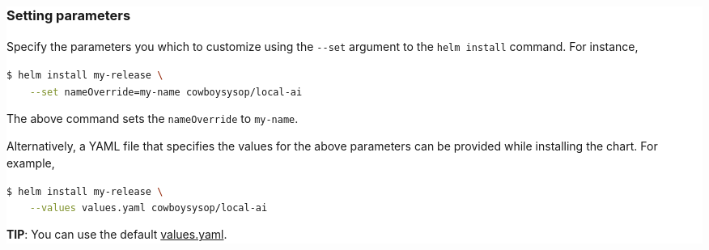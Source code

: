 ### Setting parameters

Specify the parameters you which to customize using the `--set` argument to the `helm install` command. For instance,

```bash
$ helm install my-release \
    --set nameOverride=my-name cowboysysop/local-ai
```

The above command sets the `nameOverride` to `my-name`.

Alternatively, a YAML file that specifies the values for the above parameters can be provided while installing the chart. For example,

```bash
$ helm install my-release \
    --values values.yaml cowboysysop/local-ai
```

**TIP**: You can use the default [values.yaml](values.yaml).
